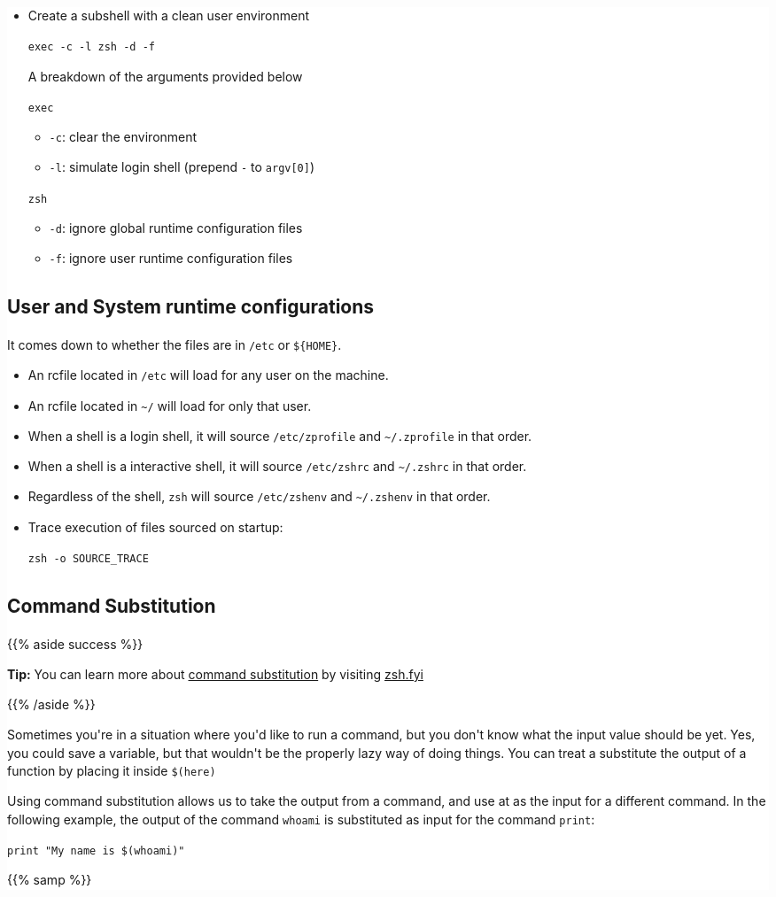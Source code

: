 * Create a subshell with a clean user environment

    ```shell
    exec -c -l zsh -d -f
    ```
    
    A breakdown of the arguments provided below

    `exec`

    * `-c`: clear the environment

    * `-l`: simulate login shell (prepend `-` to `argv[0]`)

    `zsh`

    * `-d`: ignore global runtime configuration files

    * `-f`: ignore user runtime configuration files

## User and System runtime configurations

It comes down to whether the files are in `/etc` or `${HOME}`.

* An rcfile located in `/etc` will load for any user on the machine.
* An rcfile located in `~/` will load for only that user.
* When a shell is a login shell, it will source `/etc/zprofile` and `~/.zprofile` in that order.
* When a shell is a interactive shell, it will source `/etc/zshrc` and `~/.zshrc` in that order.
* Regardless of the shell, `zsh` will source `/etc/zshenv` and `~/.zshenv` in that order.

* Trace execution of files sourced on startup:

    ```shell
    zsh -o SOURCE_TRACE
    ```

## Command Substitution

{{% aside success %}}

**Tip:** You can learn more about [command substitution](https://zsh.fyi/expansion#Command-Substitution) by visiting [zsh.fyi](https://zsh.fyi)

{{% /aside %}}

[command substitution]: https://zsh.fyi/expansion#Command-Substitution

Sometimes you're in a situation where you'd like to run a command, but you don't know what the input value should be yet. Yes, you could save a variable, but that wouldn't be the properly lazy way of doing things. You can treat a substitute the output of a function by placing it inside `$(here)`

Using command substitution allows us to take the output from a command, and use at as the input for a different command. In the following example, the output of the command `whoami` is substituted as input for the command `print`:

```shell
print "My name is $(whoami)"
```

{{% samp %}}


[equals expansion]: https://zsh.fyi/options#Expansion-and-Globbing
[parameter expansion]: https://zsh.fyi/expansion#Parameter-Expansion
[filename generation]: https://zsh.fyi/expansion#filename-generation